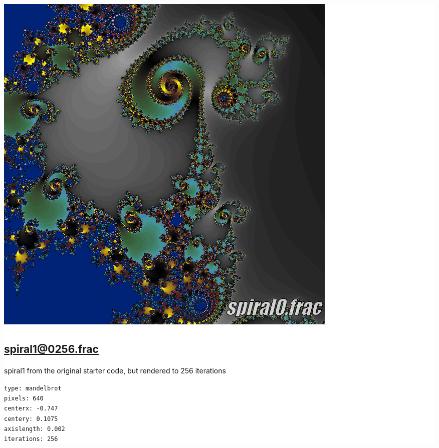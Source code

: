 ![spiral0.png](spiral0.png "Image generated from spiral0.frac")


## spiral1@0256.frac

spiral1 from the original starter code, but rendered to 256 iterations

~~~config
type: mandelbrot
pixels: 640
centerx: -0.747
centery: 0.1075
axislength: 0.002
iterations: 256
~~~
